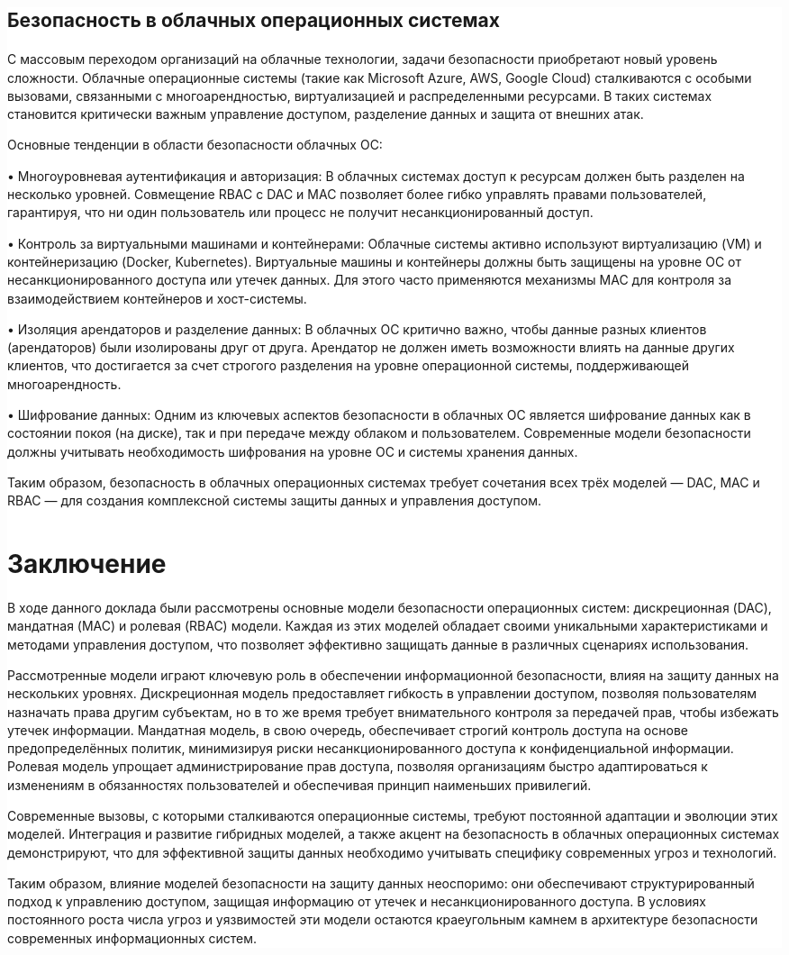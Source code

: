 ## Безопасность в облачных операционных системах
С массовым переходом организаций на облачные технологии, задачи безопасности приобретают новый уровень сложности. Облачные операционные системы (такие как Microsoft Azure, AWS, Google Cloud) сталкиваются с особыми вызовами, связанными с многоарендностью, виртуализацией и распределенными ресурсами. В таких системах становится критически важным управление доступом, разделение данных и защита от внешних атак.

Основные тенденции в области безопасности облачных ОС:

•  Многоуровневая аутентификация и авторизация: В облачных системах доступ к ресурсам должен быть разделен на несколько уровней. Совмещение RBAC с DAC и MAC позволяет более гибко управлять правами пользователей, гарантируя, что ни один пользователь или процесс не получит несанкционированный доступ.

•  Контроль за виртуальными машинами и контейнерами: Облачные системы активно используют виртуализацию (VM) и контейнеризацию (Docker, Kubernetes). Виртуальные машины и контейнеры должны быть защищены на уровне ОС от несанкционированного доступа или утечек данных. Для этого часто применяются механизмы MAC для контроля за взаимодействием контейнеров и хост-системы.

•  Изоляция арендаторов и разделение данных: В облачных ОС критично важно, чтобы данные разных клиентов (арендаторов) были изолированы друг от друга. Арендатор не должен иметь возможности влиять на данные других клиентов, что достигается за счет строгого разделения на уровне операционной системы, поддерживающей многоарендность.

•  Шифрование данных: Одним из ключевых аспектов безопасности в облачных ОС является шифрование данных как в состоянии покоя (на диске), так и при передаче между облаком и пользователем. Современные модели безопасности должны учитывать необходимость шифрования на уровне ОС и системы хранения данных.

Таким образом, безопасность в облачных операционных системах требует сочетания всех трёх моделей — DAC, MAC и RBAC — для создания комплексной системы защиты данных и управления доступом.

# Заключение

В ходе данного доклада были рассмотрены основные модели безопасности операционных систем: дискреционная (DAC), мандатная (MAC) и ролевая (RBAC) модели. Каждая из этих моделей обладает своими уникальными характеристиками и методами управления доступом, что позволяет эффективно защищать данные в различных сценариях использования.

Рассмотренные модели играют ключевую роль в обеспечении информационной безопасности, влияя на защиту данных на нескольких уровнях. Дискреционная модель предоставляет гибкость в управлении доступом, позволяя пользователям назначать права другим субъектам, но в то же время требует внимательного контроля за передачей прав, чтобы избежать утечек информации. Мандатная модель, в свою очередь, обеспечивает строгий контроль доступа на основе предопределённых политик, минимизируя риски несанкционированного доступа к конфиденциальной информации. Ролевая модель упрощает администрирование прав доступа, позволяя организациям быстро адаптироваться к изменениям в обязанностях пользователей и обеспечивая принцип наименьших привилегий.

Современные вызовы, с которыми сталкиваются операционные системы, требуют постоянной адаптации и эволюции этих моделей. Интеграция и развитие гибридных моделей, а также акцент на безопасность в облачных операционных системах демонстрируют, что для эффективной защиты данных необходимо учитывать специфику современных угроз и технологий.

Таким образом, влияние моделей безопасности на защиту данных неоспоримо: они обеспечивают структурированный подход к управлению доступом, защищая информацию от утечек и несанкционированного доступа. В условиях постоянного роста числа угроз и уязвимостей эти модели остаются краеугольным камнем в архитектуре безопасности современных информационных систем.
